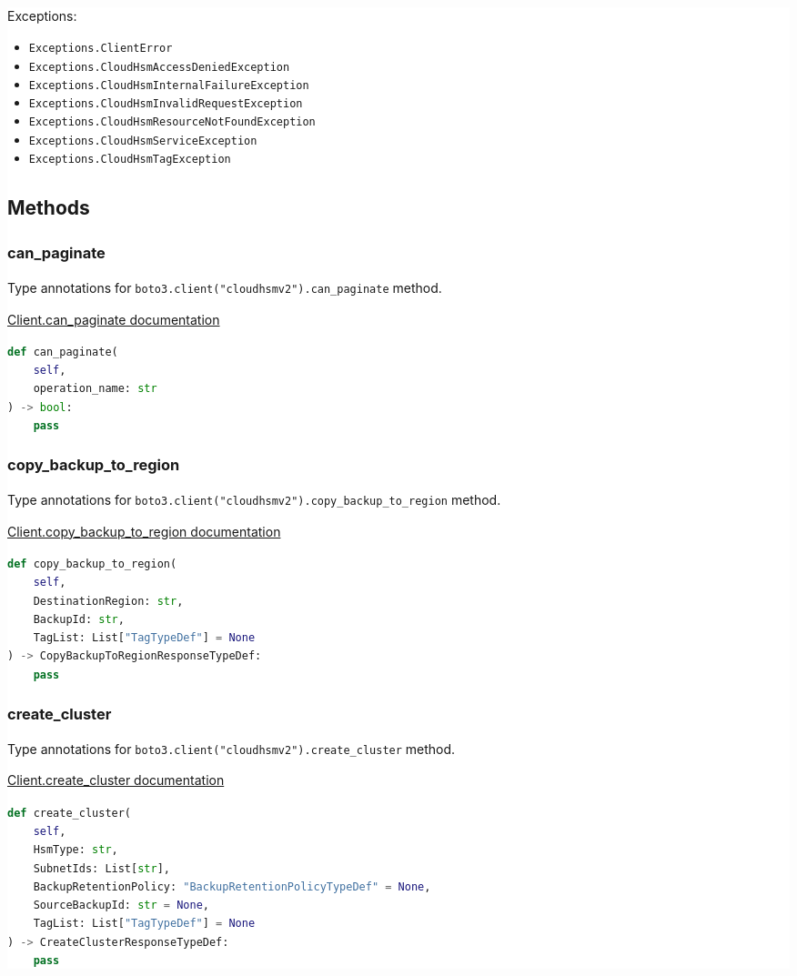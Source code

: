 
Exceptions:

- `Exceptions.ClientError`
- `Exceptions.CloudHsmAccessDeniedException`
- `Exceptions.CloudHsmInternalFailureException`
- `Exceptions.CloudHsmInvalidRequestException`
- `Exceptions.CloudHsmResourceNotFoundException`
- `Exceptions.CloudHsmServiceException`
- `Exceptions.CloudHsmTagException`


## Methods


### can_paginate

Type annotations for `boto3.client("cloudhsmv2").can_paginate` method.

[Client.can_paginate documentation](https://boto3.amazonaws.com/v1/documentation/api/latest/reference/services/cloudhsmv2.html#CloudHSMV2.Client.can_paginate)

```python
def can_paginate(
    self,
    operation_name: str
) -> bool:
    pass
```

### copy_backup_to_region

Type annotations for `boto3.client("cloudhsmv2").copy_backup_to_region` method.

[Client.copy_backup_to_region documentation](https://boto3.amazonaws.com/v1/documentation/api/latest/reference/services/cloudhsmv2.html#CloudHSMV2.Client.copy_backup_to_region)

```python
def copy_backup_to_region(
    self,
    DestinationRegion: str,
    BackupId: str,
    TagList: List["TagTypeDef"] = None
) -> CopyBackupToRegionResponseTypeDef:
    pass
```

### create_cluster

Type annotations for `boto3.client("cloudhsmv2").create_cluster` method.

[Client.create_cluster documentation](https://boto3.amazonaws.com/v1/documentation/api/latest/reference/services/cloudhsmv2.html#CloudHSMV2.Client.create_cluster)

```python
def create_cluster(
    self,
    HsmType: str,
    SubnetIds: List[str],
    BackupRetentionPolicy: "BackupRetentionPolicyTypeDef" = None,
    SourceBackupId: str = None,
    TagList: List["TagTypeDef"] = None
) -> CreateClusterResponseTypeDef:
    pass
```
